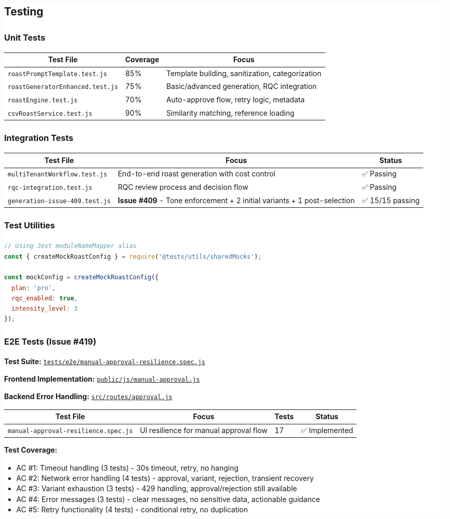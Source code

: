 ## Testing

### Unit Tests

| Test File | Coverage | Focus |
|-----------|----------|-------|
| `roastPromptTemplate.test.js` | 85% | Template building, sanitization, categorization |
| `roastGeneratorEnhanced.test.js` | 75% | Basic/advanced generation, RQC integration |
| `roastEngine.test.js` | 70% | Auto-approve flow, retry logic, metadata |
| `csvRoastService.test.js` | 90% | Similarity matching, reference loading |

### Integration Tests

| Test File | Focus | Status |
|-----------|-------|--------|
| `multiTenantWorkflow.test.js` | End-to-end roast generation with cost control | ✅ Passing |
| `rqc-integration.test.js` | RQC review process and decision flow | ✅ Passing |
| `generation-issue-409.test.js` | **Issue #409** - Tone enforcement + 2 initial variants + 1 post-selection | ✅ 15/15 passing |

### Test Utilities

```javascript
// Using Jest moduleNameMapper alias
const { createMockRoastConfig } = require('@tests/utils/sharedMocks');

const mockConfig = createMockRoastConfig({
  plan: 'pro',
  rqc_enabled: true,
  intensity_level: 3
});
```

### E2E Tests (Issue #419)

**Test Suite:** [`tests/e2e/manual-approval-resilience.spec.js`](../../tests/e2e/manual-approval-resilience.spec.js)

**Frontend Implementation:** [`public/js/manual-approval.js`](../../public/js/manual-approval.js)

**Backend Error Handling:** [`src/routes/approval.js`](../../src/routes/approval.js)

| Test File | Focus | Tests | Status |
|-----------|-------|-------|--------|
| `manual-approval-resilience.spec.js` | UI resilience for manual approval flow | 17 | ✅ Implemented |

**Test Coverage:**
- AC #1: Timeout handling (3 tests) - 30s timeout, retry, no hanging
- AC #2: Network error handling (4 tests) - approval, variant, rejection, transient recovery
- AC #3: Variant exhaustion (3 tests) - 429 handling, approval/rejection still available
- AC #4: Error messages (3 tests) - clear messages, no sensitive data, actionable guidance
- AC #5: Retry functionality (4 tests) - conditional retry, no duplication
